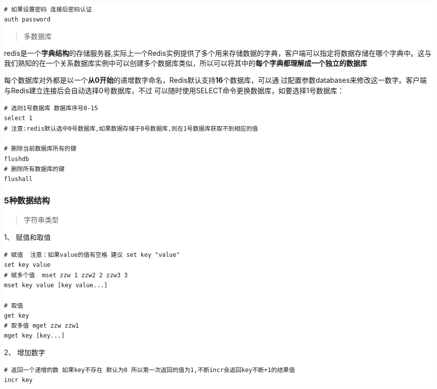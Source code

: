 	# 如果设置密码 连接后密码认证
	auth password

> 多数据库

redis是一个**字典结构**的存储服务器,实际上一个Redis实例提供了多个用来存储数据的字典，客户端可以指定将数据存储在哪个字典中。这与我们熟知的在一个关系数据库实例中可以创建多个数据库类似，所以可以将其中的**每个字典都理解成一个独立的数据库**

每个数据库对外都是以一个**从0开始**的递增数字命名，Redis默认支持**16**个数据库，可以通
过配置参数databases来修改这一数字。客户端与Redis建立连接后会自动选择0号数据库，不过
可以随时使用SELECT命令更换数据库，如要选择1号数据库：

	# 选则1号数据库 数据库序号0-15
	select 1
	# 注意:redis默认选中0号数据库,如果数据存储于0号数据库,则在1号数据库获取不到相应的值
	
	# 删除当前数据库所有的键
	flushdb
	# 删除所有数据库的键
	flushall

### 5种数据结构

> 字符串类型

1、 赋值和取值
	
	# 赋值  注意：如果value的值有空格 建议 set key "value"
	set key value
	# 赋多个值  mset zzw 1 zzw2 2 zzw3 3
	mset key value [key value...]	

	# 取值
	get key
	# 取多值 mget zzw zzw1
	mget key [key...]

2、 增加数字
	
	# 返回一个递增的数 如果key不存在 默认为0 所以第一次返回的值为1,不断incr会返回key不断+1的结果值
	incr key
	